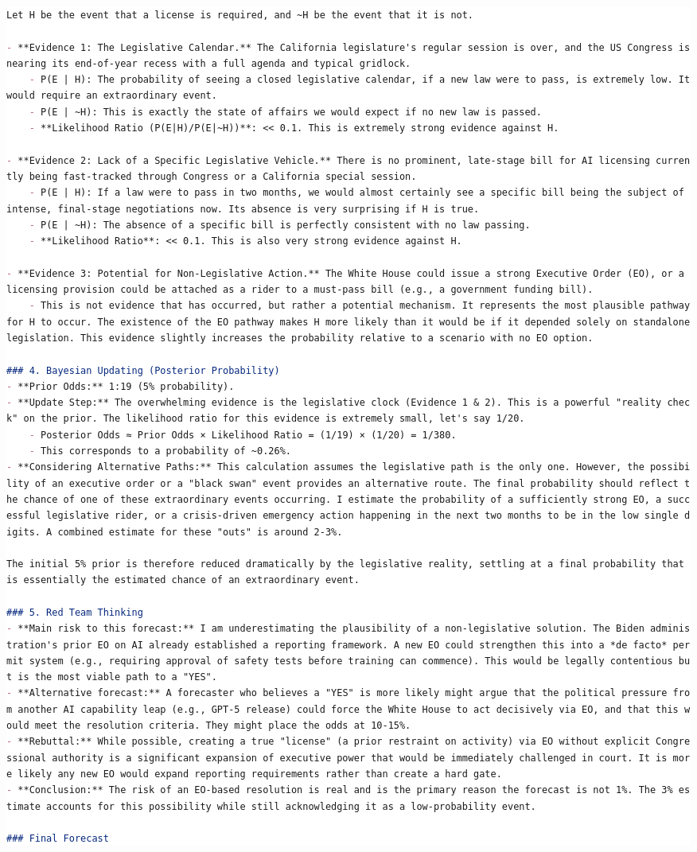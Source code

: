 ```md
Let H be the event that a license is required, and ~H be the event that it is not.

- **Evidence 1: The Legislative Calendar.** The California legislature's regular session is over, and the US Congress is nearing its end-of-year recess with a full agenda and typical gridlock.
    - P(E | H): The probability of seeing a closed legislative calendar, if a new law were to pass, is extremely low. It would require an extraordinary event.
    - P(E | ~H): This is exactly the state of affairs we would expect if no new law is passed.
    - **Likelihood Ratio (P(E|H)/P(E|~H))**: << 0.1. This is extremely strong evidence against H.

- **Evidence 2: Lack of a Specific Legislative Vehicle.** There is no prominent, late-stage bill for AI licensing currently being fast-tracked through Congress or a California special session.
    - P(E | H): If a law were to pass in two months, we would almost certainly see a specific bill being the subject of intense, final-stage negotiations now. Its absence is very surprising if H is true.
    - P(E | ~H): The absence of a specific bill is perfectly consistent with no law passing.
    - **Likelihood Ratio**: << 0.1. This is also very strong evidence against H.

- **Evidence 3: Potential for Non-Legislative Action.** The White House could issue a strong Executive Order (EO), or a licensing provision could be attached as a rider to a must-pass bill (e.g., a government funding bill).
    - This is not evidence that has occurred, but rather a potential mechanism. It represents the most plausible pathway for H to occur. The existence of the EO pathway makes H more likely than it would be if it depended solely on standalone legislation. This evidence slightly increases the probability relative to a scenario with no EO option.

### 4. Bayesian Updating (Posterior Probability)
- **Prior Odds:** 1:19 (5% probability).
- **Update Step:** The overwhelming evidence is the legislative clock (Evidence 1 & 2). This is a powerful "reality check" on the prior. The likelihood ratio for this evidence is extremely small, let's say 1/20.
    - Posterior Odds ≈ Prior Odds × Likelihood Ratio = (1/19) × (1/20) = 1/380.
    - This corresponds to a probability of ~0.26%.
- **Considering Alternative Paths:** This calculation assumes the legislative path is the only one. However, the possibility of an executive order or a "black swan" event provides an alternative route. The final probability should reflect the chance of one of these extraordinary events occurring. I estimate the probability of a sufficiently strong EO, a successful legislative rider, or a crisis-driven emergency action happening in the next two months to be in the low single digits. A combined estimate for these "outs" is around 2-3%.

The initial 5% prior is therefore reduced dramatically by the legislative reality, settling at a final probability that is essentially the estimated chance of an extraordinary event.

### 5. Red Team Thinking
- **Main risk to this forecast:** I am underestimating the plausibility of a non-legislative solution. The Biden administration's prior EO on AI already established a reporting framework. A new EO could strengthen this into a *de facto* permit system (e.g., requiring approval of safety tests before training can commence). This would be legally contentious but is the most viable path to a "YES".
- **Alternative forecast:** A forecaster who believes a "YES" is more likely might argue that the political pressure from another AI capability leap (e.g., GPT-5 release) could force the White House to act decisively via EO, and that this would meet the resolution criteria. They might place the odds at 10-15%.
- **Rebuttal:** While possible, creating a true "license" (a prior restraint on activity) via EO without explicit Congressional authority is a significant expansion of executive power that would be immediately challenged in court. It is more likely any new EO would expand reporting requirements rather than create a hard gate.
- **Conclusion:** The risk of an EO-based resolution is real and is the primary reason the forecast is not 1%. The 3% estimate accounts for this possibility while still acknowledging it as a low-probability event.

### Final Forecast
```